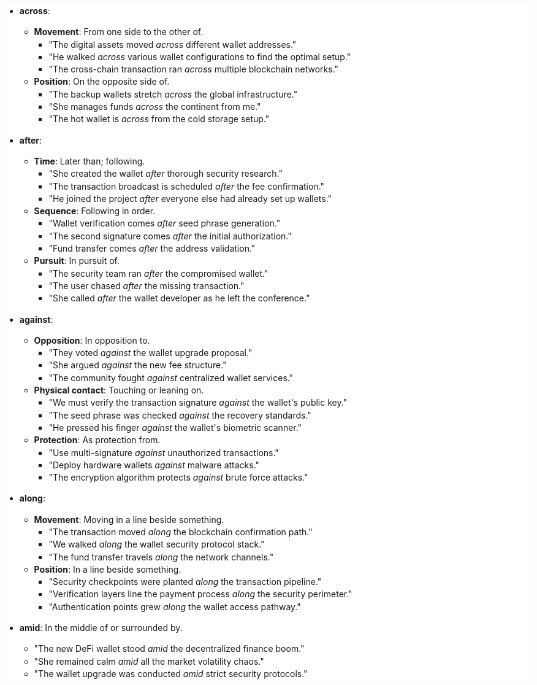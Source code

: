 -   **across**: 
    -   **Movement**: From one side to the other of.
        -   "The digital assets moved *across* different wallet addresses."
        -   "He walked *across* various wallet configurations to find the optimal setup."
        -   "The cross-chain transaction ran *across* multiple blockchain networks."
    -   **Position**: On the opposite side of.
        -   "The backup wallets stretch *across* the global infrastructure."
        -   "She manages funds *across* the continent from me."
        -   "The hot wallet is *across* from the cold storage setup."

-   **after**: 
    -   **Time**: Later than; following.
        -   "She created the wallet *after* thorough security research."
        -   "The transaction broadcast is scheduled *after* the fee confirmation."
        -   "He joined the project *after* everyone else had already set up wallets."
    -   **Sequence**: Following in order.
        -   "Wallet verification comes *after* seed phrase generation."
        -   "The second signature comes *after* the initial authorization."
        -   "Fund transfer comes *after* the address validation."
    -   **Pursuit**: In pursuit of.
        -   "The security team ran *after* the compromised wallet."
        -   "The user chased *after* the missing transaction."
        -   "She called *after* the wallet developer as he left the conference."

-   **against**: 
    -   **Opposition**: In opposition to.
        -   "They voted *against* the wallet upgrade proposal."
        -   "She argued *against* the new fee structure."
        -   "The community fought *against* centralized wallet services."
    -   **Physical contact**: Touching or leaning on.
        -   "We must verify the transaction signature *against* the wallet's public key."
        -   "The seed phrase was checked *against* the recovery standards."
        -   "He pressed his finger *against* the wallet's biometric scanner."
    -   **Protection**: As protection from.
        -   "Use multi-signature *against* unauthorized transactions."
        -   "Deploy hardware wallets *against* malware attacks."
        -   "The encryption algorithm protects *against* brute force attacks."

-   **along**: 
    -   **Movement**: Moving in a line beside something.
        -   "The transaction moved *along* the blockchain confirmation path."
        -   "We walked *along* the wallet security protocol stack."
        -   "The fund transfer travels *along* the network channels."
    -   **Position**: In a line beside something.
        -   "Security checkpoints were planted *along* the transaction pipeline."
        -   "Verification layers line the payment process *along* the security perimeter."
        -   "Authentication points grew *along* the wallet access pathway."

-   **amid**: In the middle of or surrounded by.
    -   "The new DeFi wallet stood *amid* the decentralized finance boom."
    -   "She remained calm *amid* all the market volatility chaos."
    -   "The wallet upgrade was conducted *amid* strict security protocols."
